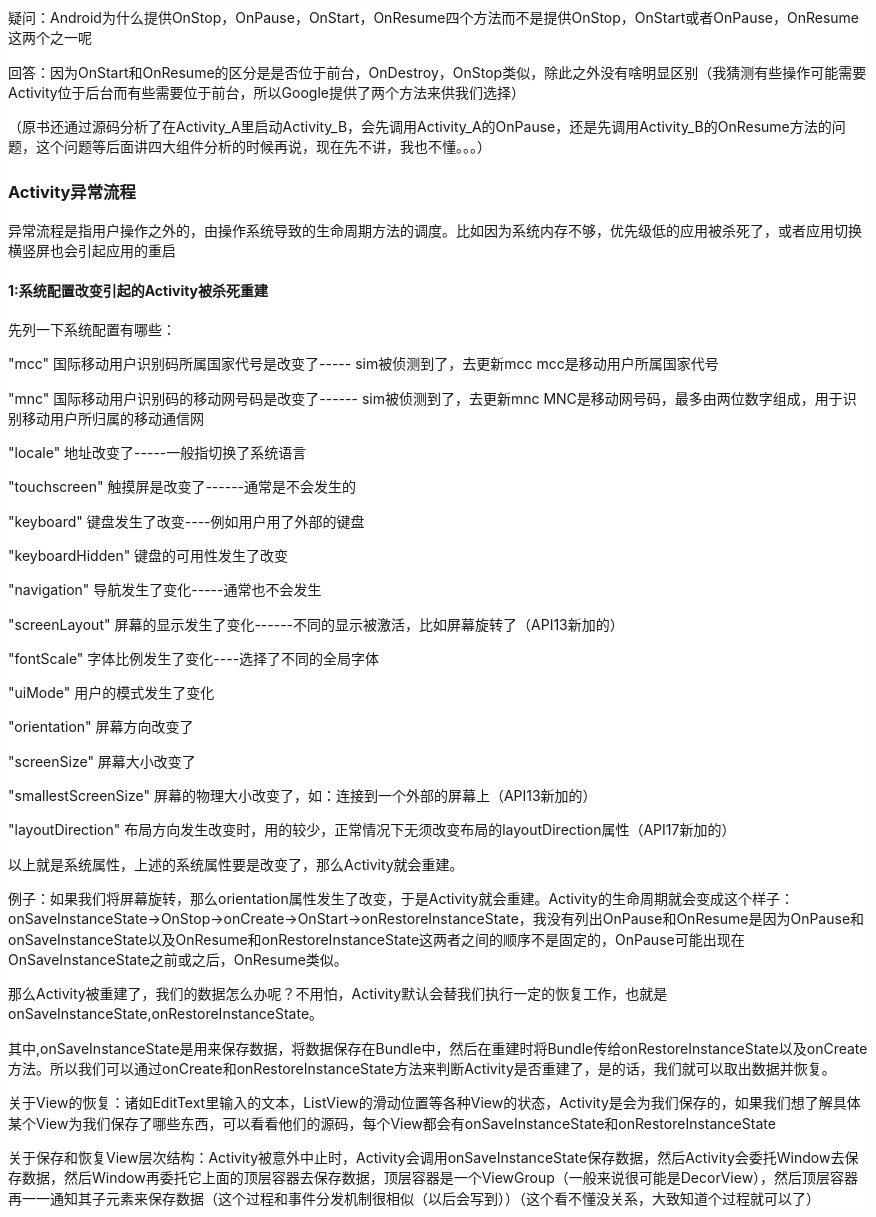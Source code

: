 疑问：Android为什么提供OnStop，OnPause，OnStart，OnResume四个方法而不是提供OnStop，OnStart或者OnPause，OnResume这两个之一呢  

回答：因为OnStart和OnResume的区分是是否位于前台，OnDestroy，OnStop类似，除此之外没有啥明显区别（我猜测有些操作可能需要Activity位于后台而有些需要位于前台，所以Google提供了两个方法来供我们选择）  

（原书还通过源码分析了在Activity_A里启动Activity_B，会先调用Activity_A的OnPause，还是先调用Activity_B的OnResume方法的问题，这个问题等后面讲四大组件分析的时候再说，现在先不讲，我也不懂。。。）  

### Activity异常流程
异常流程是指用户操作之外的，由操作系统导致的生命周期方法的调度。比如因为系统内存不够，优先级低的应用被杀死了，或者应用切换横竖屏也会引起应用的重启

#### 1:系统配置改变引起的Activity被杀死重建

先列一下系统配置有哪些：  
                                                                                                                                                                                    
"mcc"	国际移动用户识别码所属国家代号是改变了-----  sim被侦测到了，去更新mcc    mcc是移动用户所属国家代号  

"mnc"	国际移动用户识别码的移动网号码是改变了------ sim被侦测到了，去更新mnc    MNC是移动网号码，最多由两位数字组成，用于识别移动用户所归属的移动通信网  

"locale"	地址改变了-----一般指切换了系统语言  

"touchscreen"	触摸屏是改变了------通常是不会发生的  

"keyboard"	键盘发生了改变----例如用户用了外部的键盘  

"keyboardHidden"	键盘的可用性发生了改变  

"navigation"	导航发生了变化-----通常也不会发生  

"screenLayout"	屏幕的显示发生了变化------不同的显示被激活，比如屏幕旋转了（API13新加的）  

"fontScale"	字体比例发生了变化----选择了不同的全局字体  

"uiMode"	用户的模式发生了变化  

"orientation"	屏幕方向改变了  

"screenSize"	屏幕大小改变了  

"smallestScreenSize"	屏幕的物理大小改变了，如：连接到一个外部的屏幕上（API13新加的）

"layoutDirection"  布局方向发生改变时，用的较少，正常情况下无须改变布局的layoutDirection属性（API17新加的）  

以上就是系统属性，上述的系统属性要是改变了，那么Activity就会重建。 

例子：如果我们将屏幕旋转，那么orientation属性发生了改变，于是Activity就会重建。Activity的生命周期就会变成这个样子：onSaveInstanceState->OnStop->onCreate->OnStart->onRestoreInstanceState，我没有列出OnPause和OnResume是因为OnPause和onSaveInstanceState以及OnResume和onRestoreInstanceState这两者之间的顺序不是固定的，OnPause可能出现在OnSaveInstanceState之前或之后，OnResume类似。  

那么Activity被重建了，我们的数据怎么办呢？不用怕，Activity默认会替我们执行一定的恢复工作，也就是onSaveInstanceState,onRestoreInstanceState。    

其中,onSaveInstanceState是用来保存数据，将数据保存在Bundle中，然后在重建时将Bundle传给onRestoreInstanceState以及onCreate方法。所以我们可以通过onCreate和onRestoreInstanceState方法来判断Activity是否重建了，是的话，我们就可以取出数据并恢复。  

关于View的恢复：诸如EditText里输入的文本，ListView的滑动位置等各种View的状态，Activity是会为我们保存的，如果我们想了解具体某个View为我们保存了哪些东西，可以看看他们的源码，每个View都会有onSaveInstanceState和onRestoreInstanceState  

关于保存和恢复View层次结构：Activity被意外中止时，Activity会调用onSaveInstanceState保存数据，然后Activity会委托Window去保存数据，然后Window再委托它上面的顶层容器去保存数据，顶层容器是一个ViewGroup（一般来说很可能是DecorView），然后顶层容器再一一通知其子元素来保存数据（这个过程和事件分发机制很相似（以后会写到））（这个看不懂没关系，大致知道个过程就可以了）
   
